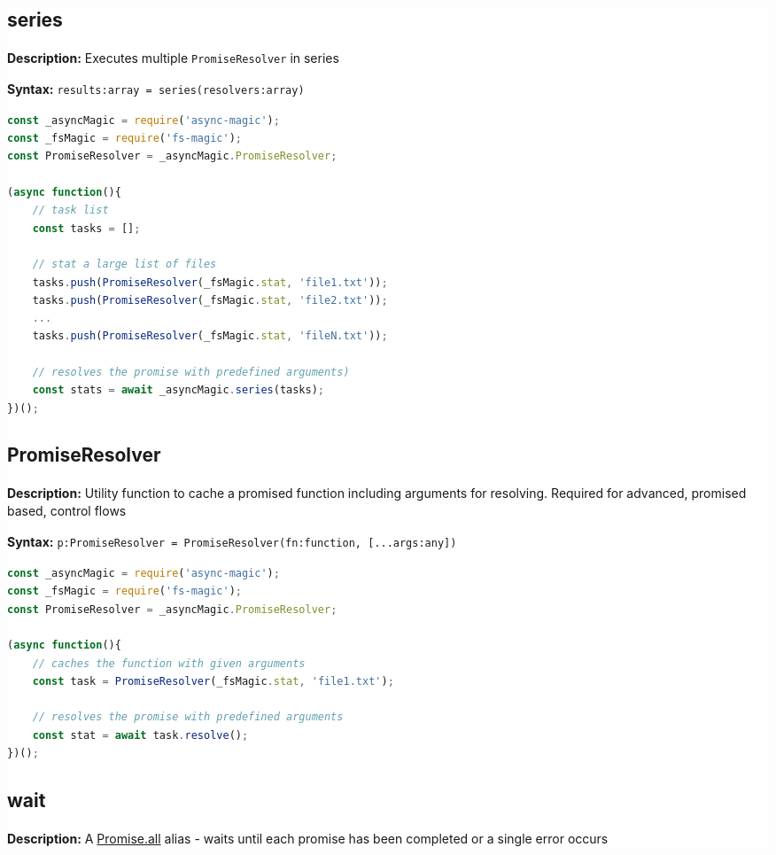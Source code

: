series
------------------------------

**Description:** Executes multiple `PromiseResolver` in series

**Syntax:** `results:array = series(resolvers:array)`

```js
const _asyncMagic = require('async-magic');
const _fsMagic = require('fs-magic');
const PromiseResolver = _asyncMagic.PromiseResolver;

(async function(){
    // task list
    const tasks = [];
    
    // stat a large list of files 
    tasks.push(PromiseResolver(_fsMagic.stat, 'file1.txt'));
    tasks.push(PromiseResolver(_fsMagic.stat, 'file2.txt'));
    ...
    tasks.push(PromiseResolver(_fsMagic.stat, 'fileN.txt'));
    
    // resolves the promise with predefined arguments)
    const stats = await _asyncMagic.series(tasks);
})();
```

PromiseResolver
------------------------------

**Description:** Utility function to cache a promised function including arguments for resolving. Required for advanced, promised based, control flows

**Syntax:** `p:PromiseResolver = PromiseResolver(fn:function, [...args:any])`

```js
const _asyncMagic = require('async-magic');
const _fsMagic = require('fs-magic');
const PromiseResolver = _asyncMagic.PromiseResolver;

(async function(){
    // caches the function with given arguments
    const task = PromiseResolver(_fsMagic.stat, 'file1.txt');
    
    // resolves the promise with predefined arguments
    const stat = await task.resolve();
})();
```

wait
------------------------------

**Description:** A [Promise.all](https://developer.mozilla.org/en-US/docs/Web/JavaScript/Reference/Global_Objects/Promise/all) alias - waits until each promise has been completed or a single error occurs
